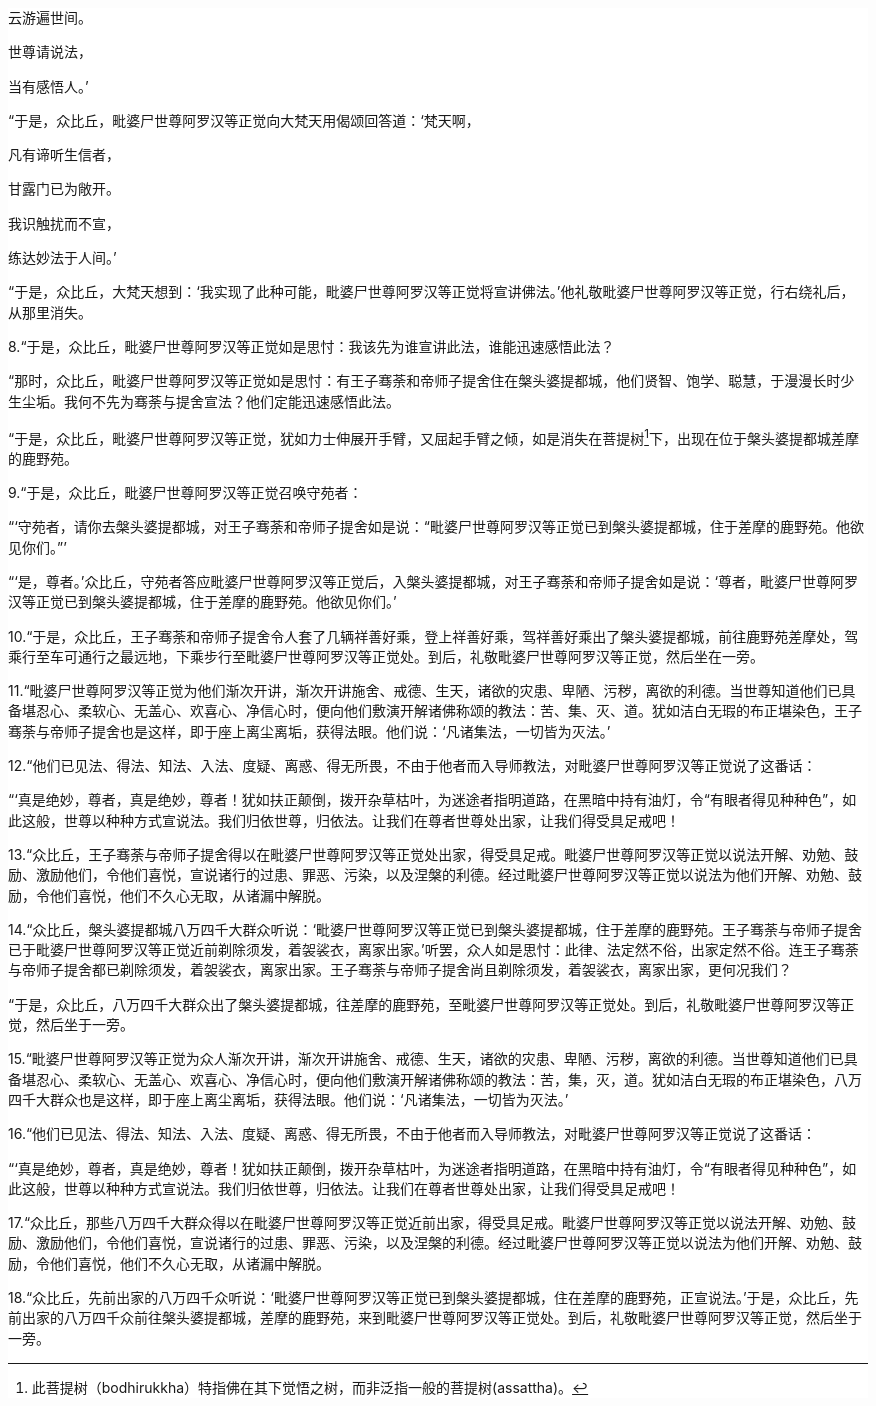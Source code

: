 云游遍世间。

世尊请说法，

当有感悟人。’

“于是，众比丘，毗婆尸世尊阿罗汉等正觉向大梵天用偈颂回答道：‘梵天啊，

凡有谛听生信者，

甘露门已为敞开。

我识触扰而不宣，

练达妙法于人间。’

“于是，众比丘，大梵天想到：‘我实现了此种可能，毗婆尸世尊阿罗汉等正觉将宣讲佛法。’他礼敬毗婆尸世尊阿罗汉等正觉，行右绕礼后，从那里消失。

8.“于是，众比丘，毗婆尸世尊阿罗汉等正觉如是思忖：我该先为谁宣讲此法，谁能迅速感悟此法？

“那时，众比丘，毗婆尸世尊阿罗汉等正觉如是思忖：有王子骞荼和帝师子提舍住在槃头婆提都城，他们贤智、饱学、聪慧，于漫漫长时少生尘垢。我何不先为骞荼与提舍宣法？他们定能迅速感悟此法。

“于是，众比丘，毗婆尸世尊阿罗汉等正觉，犹如力士伸展开手臂，又屈起手臂之倾，如是消失在菩提树[^45]下，出现在位于槃头婆提都城差摩的鹿野苑。

9.“于是，众比丘，毗婆尸世尊阿罗汉等正觉召唤守苑者：

“‘守苑者，请你去槃头婆提都城，对王子骞荼和帝师子提舍如是说：“毗婆尸世尊阿罗汉等正觉已到槃头婆提都城，住于差摩的鹿野苑。他欲见你们。”’

“‘是，尊者。’众比丘，守苑者答应毗婆尸世尊阿罗汉等正觉后，入槃头婆提都城，对王子骞荼和帝师子提舍如是说：‘尊者，毗婆尸世尊阿罗汉等正觉已到槃头婆提都城，住于差摩的鹿野苑。他欲见你们。’

10.“于是，众比丘，王子骞荼和帝师子提舍令人套了几辆祥善好乘，登上祥善好乘，驾祥善好乘出了槃头婆提都城，前往鹿野苑差摩处，驾乘行至车可通行之最远地，下乘步行至毗婆尸世尊阿罗汉等正觉处。到后，礼敬毗婆尸世尊阿罗汉等正觉，然后坐在一旁。

11.“毗婆尸世尊阿罗汉等正觉为他们渐次开讲，渐次开讲施舍、戒德、生天，诸欲的灾患、卑陋、污秽，离欲的利德。当世尊知道他们已具备堪忍心、柔软心、无盖心、欢喜心、净信心时，便向他们敷演开解诸佛称颂的教法：苦、集、灭、道。犹如洁白无瑕的布正堪染色，王子骞荼与帝师子提舍也是这样，即于座上离尘离垢，获得法眼。他们说：‘凡诸集法，一切皆为灭法。’

12.“他们已见法、得法、知法、入法、度疑、离惑、得无所畏，不由于他者而入导师教法，对毗婆尸世尊阿罗汉等正觉说了这番话：

“‘真是绝妙，尊者，真是绝妙，尊者！犹如扶正颠倒，拨开杂草枯叶，为迷途者指明道路，在黑暗中持有油灯，令“有眼者得见种种色”，如此这般，世尊以种种方式宣说法。我们归依世尊，归依法。让我们在尊者世尊处出家，让我们得受具足戒吧！

13.“众比丘，王子骞荼与帝师子提舍得以在毗婆尸世尊阿罗汉等正觉处出家，得受具足戒。毗婆尸世尊阿罗汉等正觉以说法开解、劝勉、鼓励、激励他们，令他们喜悦，宣说诸行的过患、罪恶、污染，以及涅槃的利德。经过毗婆尸世尊阿罗汉等正觉以说法为他们开解、劝勉、鼓励，令他们喜悦，他们不久心无取，从诸漏中解脱。

14.“众比丘，槃头婆提都城八万四千大群众听说：‘毗婆尸世尊阿罗汉等正觉已到槃头婆提都城，住于差摩的鹿野苑。王子骞荼与帝师子提舍已于毗婆尸世尊阿罗汉等正觉近前剃除须发，着袈裟衣，离家出家。’听罢，众人如是思忖：此律、法定然不俗，出家定然不俗。连王子骞荼与帝师子提舍都已剃除须发，着袈裟衣，离家出家。王子骞荼与帝师子提舍尚且剃除须发，着袈裟衣，离家出家，更何况我们？

“于是，众比丘，八万四千大群众出了槃头婆提都城，往差摩的鹿野苑，至毗婆尸世尊阿罗汉等正觉处。到后，礼敬毗婆尸世尊阿罗汉等正觉，然后坐于一旁。

15.“毗婆尸世尊阿罗汉等正觉为众人渐次开讲，渐次开讲施舍、戒德、生天，诸欲的灾患、卑陋、污秽，离欲的利德。当世尊知道他们已具备堪忍心、柔软心、无盖心、欢喜心、净信心时，便向他们敷演开解诸佛称颂的教法：苦，集，灭，道。犹如洁白无瑕的布正堪染色，八万四千大群众也是这样，即于座上离尘离垢，获得法眼。他们说：‘凡诸集法，一切皆为灭法。’

16.“他们已见法、得法、知法、入法、度疑、离惑、得无所畏，不由于他者而入导师教法，对毗婆尸世尊阿罗汉等正觉说了这番话：

“‘真是绝妙，尊者，真是绝妙，尊者！犹如扶正颠倒，拨开杂草枯叶，为迷途者指明道路，在黑暗中持有油灯，令“有眼者得见种种色”，如此这般，世尊以种种方式宣说法。我们归依世尊，归依法。让我们在尊者世尊处出家，让我们得受具足戒吧！

17.“众比丘，那些八万四千大群众得以在毗婆尸世尊阿罗汉等正觉近前出家，得受具足戒。毗婆尸世尊阿罗汉等正觉以说法开解、劝勉、鼓励、激励他们，令他们喜悦，宣说诸行的过患、罪恶、污染，以及涅槃的利德。经过毗婆尸世尊阿罗汉等正觉以说法为他们开解、劝勉、鼓励，令他们喜悦，他们不久心无取，从诸漏中解脱。

18.“众比丘，先前出家的八万四千众听说：‘毗婆尸世尊阿罗汉等正觉已到槃头婆提都城，住在差摩的鹿野苑，正宣说法。’于是，众比丘，先前出家的八万四千众前往槃头婆提都城，差摩的鹿野苑，来到毗婆尸世尊阿罗汉等正觉处。到后，礼敬毗婆尸世尊阿罗汉等正觉，然后坐于一旁。


[^1]: 本经相当于《长阿含》中之《大本经》。
[^2]: 花林窟：Karerikuṭikā，古译名。窟：kuṭikā，寮房。“花林窟”为祗树给孤独园的四大寮房之一。
[^3]: 毗婆尸：Vipassin，古音译，意为“胜观”。
[^4]: 尸弃：Sikhin，古音译名，意为“有髻”。
[^5]: 毗舍婆：Vessabhū，古音译名，意为“遍一切自在”。
[^6]: 拘楼孙：Kakusandha，古音译，意为“所应断已断”。
[^7]: 拘那含：koṇāgamana，古音译名，意为“金色仙”。
[^8]: 迦叶：Kassapa，古音译名，意为“饮光”。
[^9]: 乔陈如：koṇḍañña，古音译名“憍陈如”等。
[^10]: 百岁或稍近百岁：vassasataṃ appaṃ vā bhiyyo. 据疏(Sv.2.10)，即vīsaṃ vā timsam vā，120岁或130岁。《长阿含》卷1（CBETA，T01，no.1，p.2，a7-8）则作“人寿百岁，少出多减。”
[^11]: 树名，采用现代译法，下同。
[^12]: 骞荼与提舍：Kanda-tissa，古音译名，下同。
[^13]: 阿毗浮与三婆婆：Abhibhū-sambhava.
[^14]: 扶游与郁多罗：Soṇ-uttara. 古译名，例如《长阿含》卷1（CBETA，T01，no.1，p.3，a9）。
[^15]: 毗楼与萨尼：Vidhura-sañjīva.
[^16]: 舒槃那与郁多罗：Bhiyyos-uttara.
[^17]: 提舍与婆罗堕：Tissa-Bhāradvāja.
[^18]: 舍利子与目犍连：Sāriputta-moggallāna.
[^19]: 《长阿含》作“十六万八千”（CBETA，T01，no.1，p.2，b22-23）。
[^20]: 无忧：Asoka.
[^21]: 安和生：Sotthija，古译“安和”（CBETA，TO1，no.1，p.3，a18）。
[^22]: 槃头：Bandhumant.
[^23]: 槃头婆提：Bandhumatī.
[^24]: 明相：Aruna.
[^25]: 光曜：Pabhāvatī.
[^26]: 善灯：Suppatīta.
[^27]: 称戒：Yasavatī.
[^28]: 火授：Aggidatta.
[^29]: 善枝：Vīsākhā.
[^30]: 祀授：Yaññadatta.
[^31]: 善胜：Uttarā.
[^32]: 梵赐：Brahmadatta.
[^33]: 财主：Dhanavatī.
[^34]: 净饭王：Suddhodana.
[^35]: 摩耶：Māyā.
[^36]: 从宴坐起：patisallānā vutthito。遵古译。“宴”即“宴默”。觉音注：Sv.2.427，Patisallānā vutthito ti ekībhāvā vutthito。从宴坐起，即从心一境性（即禅定）起。
[^37]: 据觉音注：Sv.2.476，Tirokucchigatan ti antokucchigatam。
[^38]: 此处，Kāsika意为“出产自Kāsi的”。Kāsi，音译“迦尸”，印度十六大国之一。Kāsika vattha，出产自迦尸国的布料，即迦尸布。
[^39]: 以下详见《三十二相经》。
[^40]: 依觉音注释，本段在解释“毗婆尸”称谓的起源。毗婆尸：vipassin，有两层意思，一是指不瞬而观。凡人眨眼时，一会儿昏黑，一会儿明亮，看不清楚。而毗婆尸佛没有这个问题。二是指能辨析是非。
[^41]: 觉音注：Sv.2.455，Bhoggan ti khandhe，katiyam，jāṇūsūti tīsu thānesu bhoggavaṅkam. “弯曲”指肩、腰、膝三处弯曲。
[^42]: 遵古译。
[^43]: “各乐所求，各务所习”取自古译，见《长阿含》卷1（CBETA，T01，no.1，p.8，b18-19)。从上下文看。“所求”,“所习”皆缘ālaya而译出。Ālaya即音译“阿赖耶”，有“执著”、“处所”之意义。瑜伽行派常引此句证明阿赖耶识存在。但按照觉音的理解，此处“阿赖耶”指五欲。
[^44]: 暗蕴：tamokhandha。觉音注：Sv.2.465，Tamokhandhena āvutā ti avijjārāsinā ajjhotthatā. 为暗蕴所覆，意为：为无明聚所遮蔽。
[^45]: 此菩提树（bodhirukkha）特指佛在其下觉悟之树，而非泛指一般的菩提树(assattha)。
[^46]: “具足戒”对应原文pātimokkha，又有古译作“别解脱律仪”等。这里取《长阿含》的译法，例见《长阿含》卷1（CBETA，T01，no.1，p.10，a3)。
[^47]: 这首偈颂中有十分流行的佛教说教，例如《法句经》有类似的句子：“观行忍第一，佛说泥洹最。舍罪作沙门，无娆害于彼。不娆亦不恼，如戒一切持。少食舍身贪，有行幽隐处，诸恶莫作，诸善奉行，自净其意，是诸佛教。”这里考虑到古译“少食舍身贪，有行幽隐处”句与巴利原文意义基本吻合，故采用了古译，见《法句经》卷2（CBETA，T04，no.210，p.567，a28)。
[^48]: 乌迦吒：ukkatthā，见本书《阿摩昼经》。
[^49]: 有情居：sattāvāsa，取玄奘所用术语。印度古代宗教的轮回说，天神、人都属于“有情”范畴。“有情”不仅指人类，包含范围更加广泛的众生。净居天神的居所具有特点：“设生彼天，则不还此。”